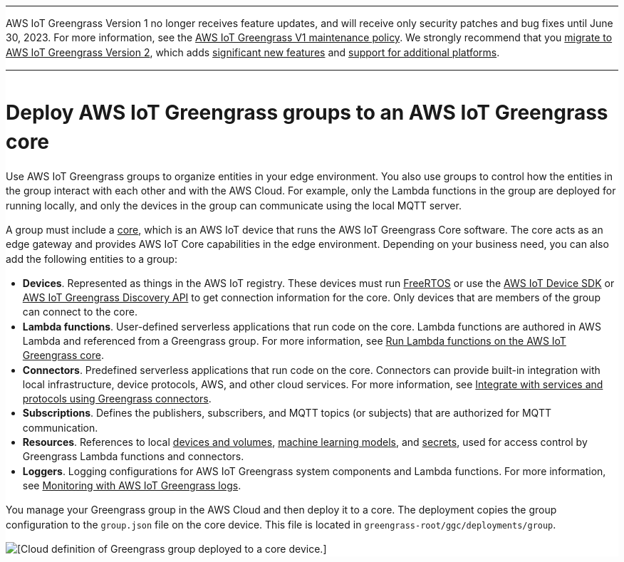 --------

AWS IoT Greengrass Version 1 no longer receives feature updates, and will receive only security patches and bug fixes until June 30, 2023\. For more information, see the [AWS IoT Greengrass V1 maintenance policy](https://docs.aws.amazon.com/greengrass/v1/developerguide/maintenance-policy.html)\. We strongly recommend that you [migrate to AWS IoT Greengrass Version 2](https://docs.aws.amazon.com/greengrass/v2/developerguide/move-from-v1.html), which adds [significant new features](https://docs.aws.amazon.com/greengrass/v2/developerguide/greengrass-v2-whats-new.html) and [support for additional platforms](https://docs.aws.amazon.com/greengrass/v2/developerguide/operating-system-feature-support-matrix.html)\.

--------

# Deploy AWS IoT Greengrass groups to an AWS IoT Greengrass core<a name="deployments"></a>

Use AWS IoT Greengrass groups to organize entities in your edge environment\. You also use groups to control how the entities in the group interact with each other and with the AWS Cloud\. For example, only the Lambda functions in the group are deployed for running locally, and only the devices in the group can communicate using the local MQTT server\.

A group must include a [core](gg-core.md), which is an AWS IoT device that runs the AWS IoT Greengrass Core software\. The core acts as an edge gateway and provides AWS IoT Core capabilities in the edge environment\. Depending on your business need, you can also add the following entities to a group:
+ **Devices**\. Represented as things in the AWS IoT registry\. These devices must run [FreeRTOS](https://docs.aws.amazon.com/freertos/latest/userguide/freertos-lib-gg-connectivity.html) or use the [AWS IoT Device SDK](what-is-gg.md#iot-device-sdk) or [AWS IoT Greengrass Discovery API](gg-discover-api.md) to get connection information for the core\. Only devices that are members of the group can connect to the core\.
+ **Lambda functions**\. User\-defined serverless applications that run code on the core\. Lambda functions are authored in AWS Lambda and referenced from a Greengrass group\. For more information, see [Run Lambda functions on the AWS IoT Greengrass core](lambda-functions.md)\.
+ **Connectors**\. Predefined serverless applications that run code on the core\. Connectors can provide built\-in integration with local infrastructure, device protocols, AWS, and other cloud services\. For more information, see [Integrate with services and protocols using Greengrass connectors](connectors.md)\.
+ **Subscriptions**\. Defines the publishers, subscribers, and MQTT topics \(or subjects\) that are authorized for MQTT communication\.
+ **Resources**\. References to local [devices and volumes](access-local-resources.md), [machine learning models](ml-inference.md), and [secrets](secrets.md), used for access control by Greengrass Lambda functions and connectors\.
+ **Loggers**\. Logging configurations for AWS IoT Greengrass system components and Lambda functions\. For more information, see [Monitoring with AWS IoT Greengrass logs](greengrass-logs-overview.md)\.

You manage your Greengrass group in the AWS Cloud and then deploy it to a core\. The deployment copies the group configuration to the `group.json` file on the core device\. This file is located in `greengrass-root/ggc/deployments/group`\.

![\[Cloud definition of Greengrass group deployed to a core device.\]](http://docs.aws.amazon.com/greengrass/v1/developerguide/images/group-deploy.png)

